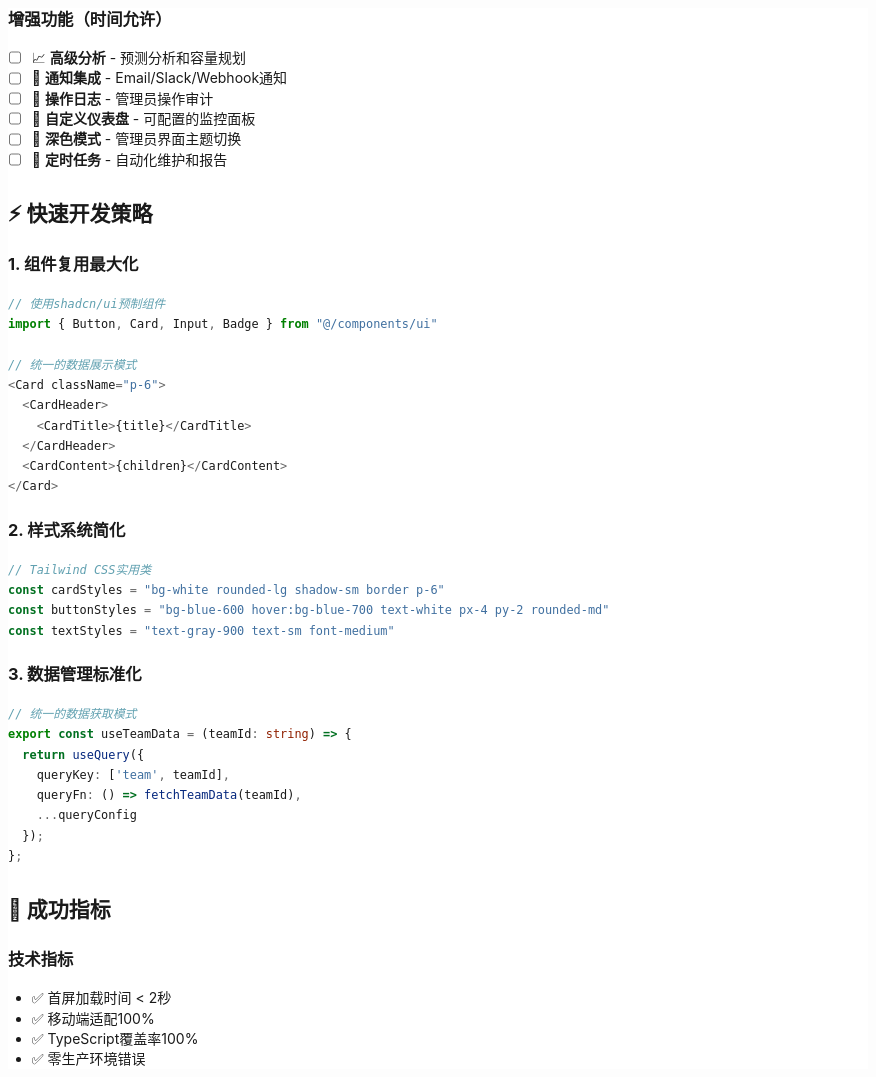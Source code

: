 ### 增强功能（时间允许）
- [ ] 📈 **高级分析** - 预测分析和容量规划
- [ ] 🔔 **通知集成** - Email/Slack/Webhook通知
- [ ] 📝 **操作日志** - 管理员操作审计
- [ ] 🎨 **自定义仪表盘** - 可配置的监控面板
- [ ] 🌙 **深色模式** - 管理员界面主题切换
- [ ] 🔄 **定时任务** - 自动化维护和报告

## ⚡ 快速开发策略

### 1. 组件复用最大化
```typescript
// 使用shadcn/ui预制组件
import { Button, Card, Input, Badge } from "@/components/ui"

// 统一的数据展示模式
<Card className="p-6">
  <CardHeader>
    <CardTitle>{title}</CardTitle>
  </CardHeader>
  <CardContent>{children}</CardContent>
</Card>
```

### 2. 样式系统简化
```typescript
// Tailwind CSS实用类
const cardStyles = "bg-white rounded-lg shadow-sm border p-6"
const buttonStyles = "bg-blue-600 hover:bg-blue-700 text-white px-4 py-2 rounded-md"
const textStyles = "text-gray-900 text-sm font-medium"
```

### 3. 数据管理标准化
```typescript
// 统一的数据获取模式
export const useTeamData = (teamId: string) => {
  return useQuery({
    queryKey: ['team', teamId],
    queryFn: () => fetchTeamData(teamId),
    ...queryConfig
  });
};
```

## 🎯 成功指标

### 技术指标
- ✅ 首屏加载时间 < 2秒
- ✅ 移动端适配100%
- ✅ TypeScript覆盖率100%
- ✅ 零生产环境错误

